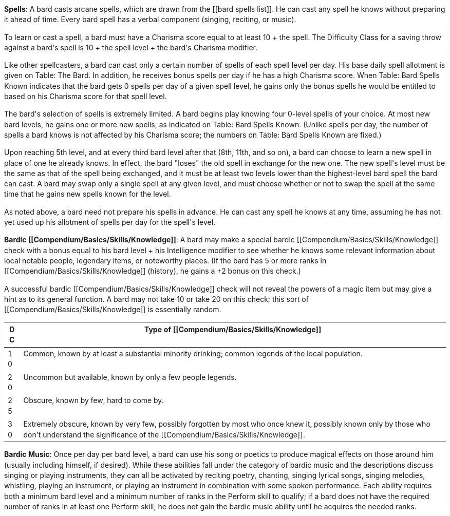 **Spells**: A bard casts arcane spells, which are drawn from the [[bard spells list]]. He can cast any spell he knows without preparing it ahead of time. Every bard spell has a verbal component (singing, reciting, or music).

To learn or cast a spell, a bard must have a Charisma score equal to at least 10 + the spell. The Difficulty Class for a saving throw against a bard's spell is 10 + the spell level + the bard's Charisma modifier.

Like other spellcasters, a bard can cast only a certain number of spells of each spell level per day. His base daily spell allotment is given on Table: The Bard. In addition, he receives bonus spells per day if he has a high Charisma score. When Table: Bard Spells Known indicates that the bard gets 0 spells per day of a given spell level, he gains only the bonus spells he would be entitled to based on his Charisma score for that spell level.

The bard's selection of spells is extremely limited. A bard begins play knowing four 0-level spells of your choice. At most new bard levels, he gains one or more new spells, as indicated on Table: Bard Spells Known. (Unlike spells per day, the number of spells a bard knows is not affected by his Charisma score; the numbers on Table: Bard Spells Known are fixed.)

Upon reaching 5th level, and at every third bard level after that (8th, 11th, and so on), a bard can choose to learn a new spell in place of one he already knows. In effect, the bard "loses" the old spell in exchange for the new one. The new spell's level must be the same as that of the spell being exchanged, and it must be at least two levels lower than the highest-level bard spell the bard can cast. A bard may swap only a single spell at any given level, and must choose whether or not to swap the spell at the same time that he gains new spells known for the level.

As noted above, a bard need not prepare his spells in advance. He can cast any spell he knows at any time, assuming he has not yet used up his allotment of spells per day for the spell's level.

**Bardic [[Compendium/Basics/Skills/Knowledge]]**: A bard may make a special bardic [[Compendium/Basics/Skills/Knowledge]] check with a bonus equal to his bard level + his Intelligence modifier to see whether he knows some relevant information about local notable people, legendary items, or noteworthy places. (If the bard has 5 or more ranks in [[Compendium/Basics/Skills/Knowledge]] (history), he gains a +2 bonus on this check.)

A successful bardic [[Compendium/Basics/Skills/Knowledge]] check will not reveal the powers of a magic item but may give a hint as to its general function. A bard may not take 10 or take 20 on this check; this sort of [[Compendium/Basics/Skills/Knowledge]] is essentially random.

|DC|Type of [[Compendium/Basics/Skills/Knowledge]]|
|---|---|
|10|Common, known by at least a substantial minority drinking; common legends of the local population.|
|20|Uncommon but available, known by only a few people legends.|
|25|Obscure, known by few, hard to come by.|
|30|Extremely obscure, known by very few, possibly forgotten by most who once knew it, possibly known only by those who don't understand the significance of the [[Compendium/Basics/Skills/Knowledge]].|

**Bardic Music**: Once per day per bard level, a bard can use his song or poetics to produce magical effects on those around him (usually including himself, if desired). While these abilities fall under the category of bardic music and the descriptions discuss singing or playing instruments, they can all be activated by reciting poetry, chanting, singing lyrical songs, singing melodies, whistling, playing an instrument, or playing an instrument in combination with some spoken performance. Each ability requires both a minimum bard level and a minimum number of ranks in the Perform skill to qualify; if a bard does not have the required number of ranks in at least one Perform skill, he does not gain the bardic music ability until he acquires the needed ranks.
